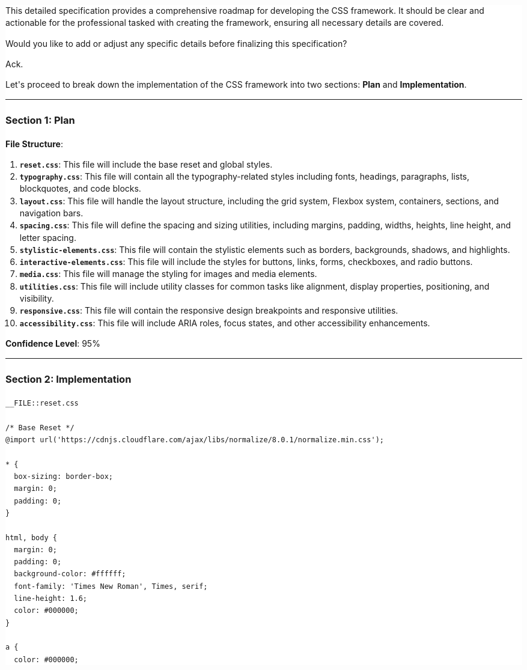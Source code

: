 This detailed specification provides a comprehensive roadmap for developing the CSS framework. It should be clear and actionable for the professional tasked with creating the framework, ensuring all necessary details are covered. 

Would you like to add or adjust any specific details before finalizing this specification?





Ack.

Let's proceed to break down the implementation of the CSS framework into two sections: **Plan** and **Implementation**.

---

### Section 1: Plan

**File Structure**:

1. **`reset.css`**: This file will include the base reset and global styles.
2. **`typography.css`**: This file will contain all the typography-related styles including fonts, headings, paragraphs, lists, blockquotes, and code blocks.
3. **`layout.css`**: This file will handle the layout structure, including the grid system, Flexbox system, containers, sections, and navigation bars.
4. **`spacing.css`**: This file will define the spacing and sizing utilities, including margins, padding, widths, heights, line height, and letter spacing.
5. **`stylistic-elements.css`**: This file will contain the stylistic elements such as borders, backgrounds, shadows, and highlights.
6. **`interactive-elements.css`**: This file will include the styles for buttons, links, forms, checkboxes, and radio buttons.
7. **`media.css`**: This file will manage the styling for images and media elements.
8. **`utilities.css`**: This file will include utility classes for common tasks like alignment, display properties, positioning, and visibility.
9. **`responsive.css`**: This file will contain the responsive design breakpoints and responsive utilities.
10. **`accessibility.css`**: This file will include ARIA roles, focus states, and other accessibility enhancements.

**Confidence Level**: 95%

---

### Section 2: Implementation

``` 
__FILE::reset.css

/* Base Reset */
@import url('https://cdnjs.cloudflare.com/ajax/libs/normalize/8.0.1/normalize.min.css');

* {
  box-sizing: border-box;
  margin: 0;
  padding: 0;
}

html, body {
  margin: 0;
  padding: 0;
  background-color: #ffffff;
  font-family: 'Times New Roman', Times, serif;
  line-height: 1.6;
  color: #000000;
}

a {
  color: #000000;
```